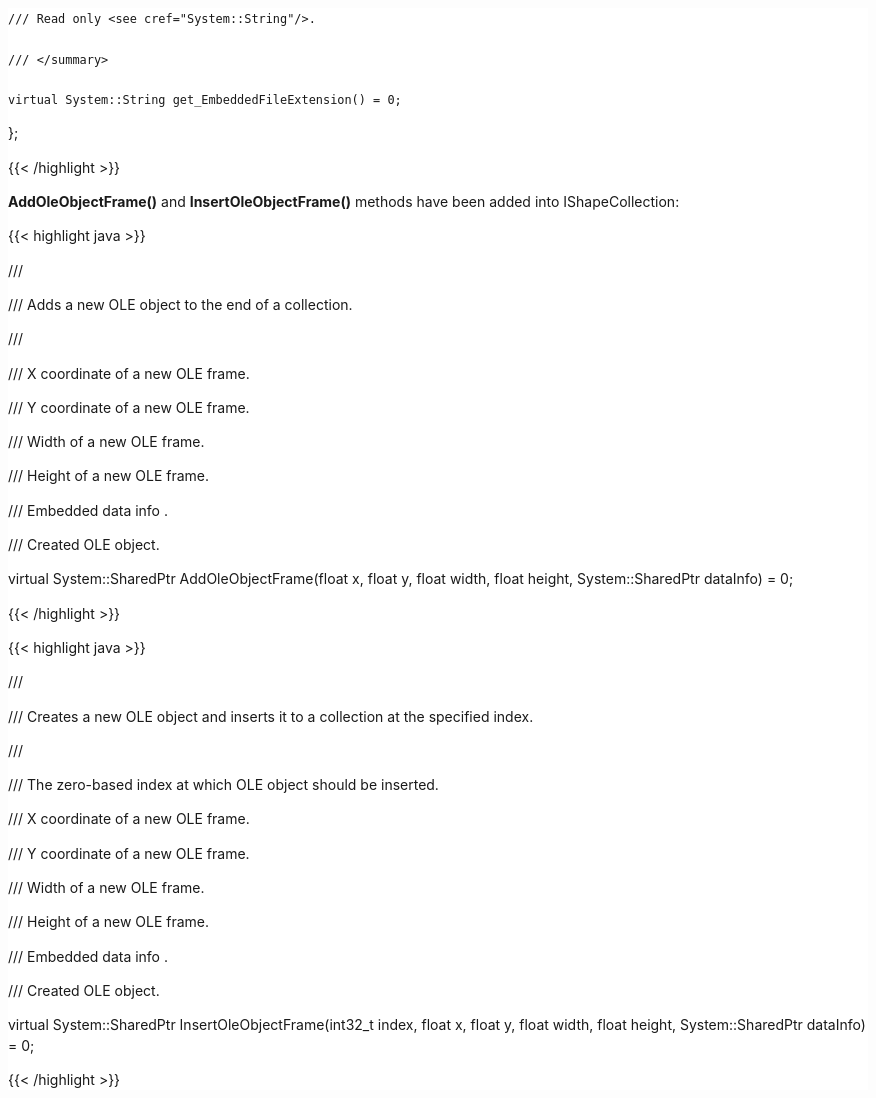     /// Read only <see cref="System::String"/>.

    /// </summary>

    virtual System::String get_EmbeddedFileExtension() = 0;

};

{{< /highlight >}}

**AddOleObjectFrame()** and **InsertOleObjectFrame()** methods have been added into IShapeCollection:

{{< highlight java >}}

 /// <summary>

/// Adds a new OLE object to the end of a collection.

/// </summary>

/// <param name="x">X coordinate of a new OLE frame.</param>

/// <param name="y">Y coordinate of a new OLE frame.</param>

/// <param name="width">Width of a new OLE frame.</param>

/// <param name="height">Height of a new OLE frame.</param>

/// <param name="dataInfo">Embedded data info <see cref="IOleEmbeddedDataInfo"/>.</param>

/// <returns>Created OLE object.</returns>

virtual System::SharedPtr<IOleObjectFrame> AddOleObjectFrame(float x, float y, float width, float height, System::SharedPtr<IOleEmbeddedDataInfo> dataInfo) = 0;

{{< /highlight >}}

{{< highlight java >}}

 /// <summary>

/// Creates a new OLE object and inserts it to a collection at the specified index.

/// </summary>

/// <param name="index">The zero-based index at which OLE object should be inserted.</param>

/// <param name="x">X coordinate of a new OLE frame.</param>

/// <param name="y">Y coordinate of a new OLE frame.</param>

/// <param name="width">Width of a new OLE frame.</param>

/// <param name="height">Height of a new OLE frame.</param>

/// <param name="dataInfo">Embedded data info <see cref="IOleEmbeddedDataInfo"/>.</param>

/// <returns>Created OLE object.</returns>

virtual System::SharedPtr<IOleObjectFrame> InsertOleObjectFrame(int32_t index, float x, float y, float width, float height, System::SharedPtr<IOleEmbeddedDataInfo> dataInfo) = 0;

{{< /highlight >}}
